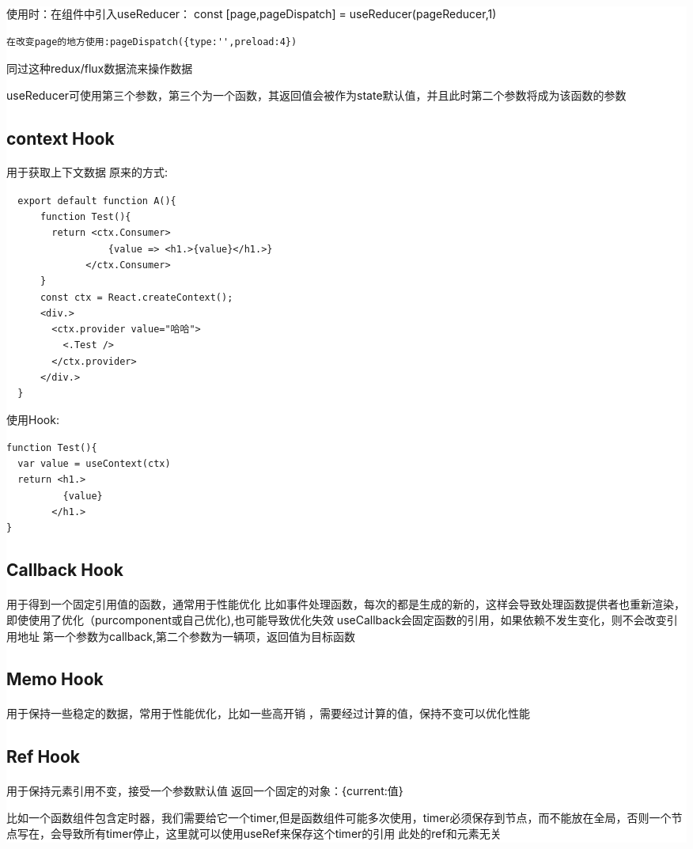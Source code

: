使用时：在组件中引入useReducer：
    const [page,pageDispatch] = useReducer(pageReducer,1)

    在改变page的地方使用:pageDispatch({type:'',preload:4})
同过这种redux/flux数据流来操作数据

useReducer可使用第三个参数，第三个为一个函数，其返回值会被作为state默认值，并且此时第二个参数将成为该函数的参数

## context Hook

用于获取上下文数据
原来的方式:

      export default function A(){
          function Test(){
            return <ctx.Consumer>
                      {value => <h1.>{value}</h1.>}
                  </ctx.Consumer>
          }
          const ctx = React.createContext();
          <div.>
            <ctx.provider value="哈哈">
              <.Test />
            </ctx.provider>
          </div.>
      }
使用Hook:

    function Test(){
      var value = useContext(ctx)
      return <h1.>
              {value}
            </h1.>
    }

## Callback Hook

用于得到一个固定引用值的函数，通常用于性能优化
比如事件处理函数，每次的都是生成的新的，这样会导致处理函数提供者也重新渲染，即使使用了优化（purcomponent或自己优化),也可能导致优化失效
useCallback会固定函数的引用，如果依赖不发生变化，则不会改变引用地址
第一个参数为callback,第二个参数为一辆项，返回值为目标函数

## Memo Hook

用于保持一些稳定的数据，常用于性能优化，比如一些高开销 ，需要经过计算的值，保持不变可以优化性能

## Ref Hook

用于保持元素引用不变，接受一个参数默认值
返回一个固定的对象：{current:值}

比如一个函数组件包含定时器，我们需要给它一个timer,但是函数组件可能多次使用，timer必须保存到节点，而不能放在全局，否则一个节点写在，会导致所有timer停止，这里就可以使用useRef来保存这个timer的引用
此处的ref和元素无关
